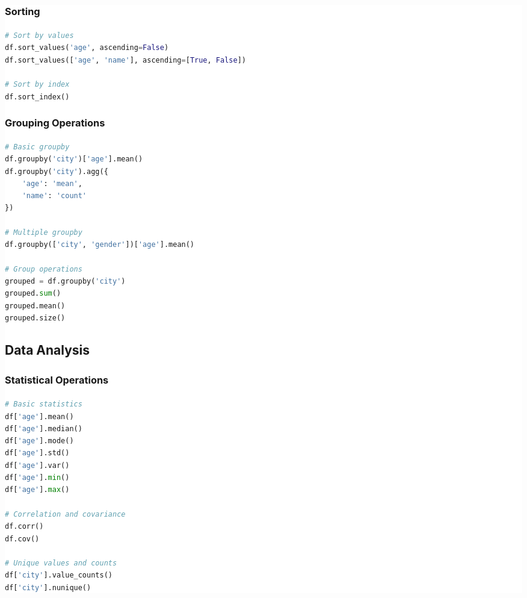 ### Sorting
```python
# Sort by values
df.sort_values('age', ascending=False)
df.sort_values(['age', 'name'], ascending=[True, False])

# Sort by index
df.sort_index()
```

### Grouping Operations
```python
# Basic groupby
df.groupby('city')['age'].mean()
df.groupby('city').agg({
    'age': 'mean',
    'name': 'count'
})

# Multiple groupby
df.groupby(['city', 'gender'])['age'].mean()

# Group operations
grouped = df.groupby('city')
grouped.sum()
grouped.mean()
grouped.size()
```

## Data Analysis

### Statistical Operations
```python
# Basic statistics
df['age'].mean()
df['age'].median()
df['age'].mode()
df['age'].std()
df['age'].var()
df['age'].min()
df['age'].max()

# Correlation and covariance
df.corr()
df.cov()

# Unique values and counts
df['city'].value_counts()
df['city'].nunique()
```
